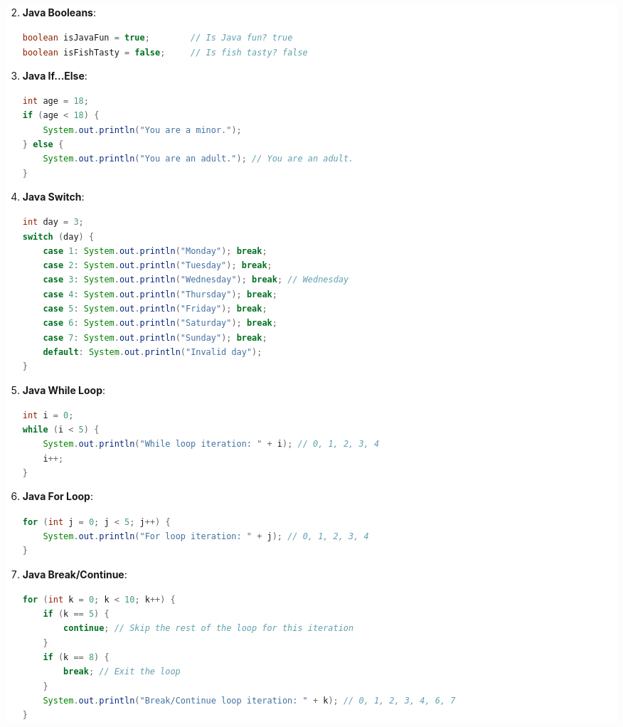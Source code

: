 2. **Java Booleans**:
   ```java
   boolean isJavaFun = true;        // Is Java fun? true
   boolean isFishTasty = false;     // Is fish tasty? false
   ```

3. **Java If...Else**:
   ```java
   int age = 18;
   if (age < 18) {
       System.out.println("You are a minor.");
   } else {
       System.out.println("You are an adult."); // You are an adult.
   }
   ```

4. **Java Switch**:
   ```java
   int day = 3;
   switch (day) {
       case 1: System.out.println("Monday"); break;
       case 2: System.out.println("Tuesday"); break;
       case 3: System.out.println("Wednesday"); break; // Wednesday
       case 4: System.out.println("Thursday"); break;
       case 5: System.out.println("Friday"); break;
       case 6: System.out.println("Saturday"); break;
       case 7: System.out.println("Sunday"); break;
       default: System.out.println("Invalid day");
   }
   ```

5. **Java While Loop**:
   ```java
   int i = 0;
   while (i < 5) {
       System.out.println("While loop iteration: " + i); // 0, 1, 2, 3, 4
       i++;
   }
   ```

6. **Java For Loop**:
   ```java
   for (int j = 0; j < 5; j++) {
       System.out.println("For loop iteration: " + j); // 0, 1, 2, 3, 4
   }
   ```

7. **Java Break/Continue**:
   ```java
   for (int k = 0; k < 10; k++) {
       if (k == 5) {
           continue; // Skip the rest of the loop for this iteration
       }
       if (k == 8) {
           break; // Exit the loop
       }
       System.out.println("Break/Continue loop iteration: " + k); // 0, 1, 2, 3, 4, 6, 7
   }
   ```
